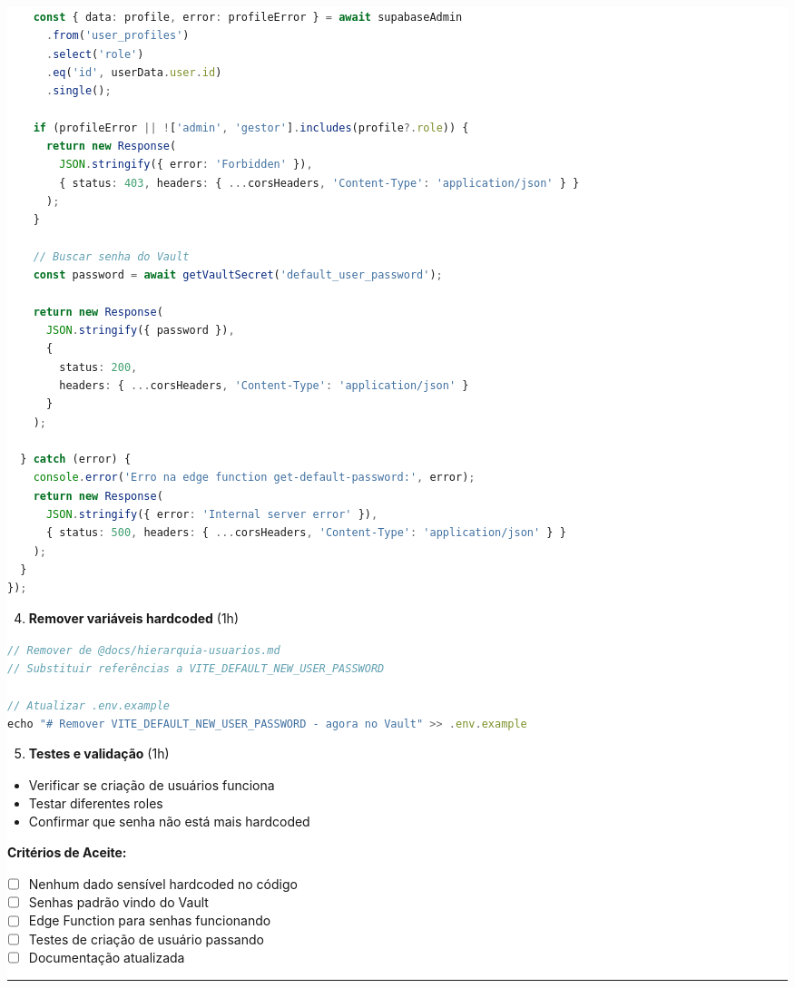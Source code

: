 ```typescript
    const { data: profile, error: profileError } = await supabaseAdmin
      .from('user_profiles')
      .select('role')
      .eq('id', userData.user.id)
      .single();

    if (profileError || !['admin', 'gestor'].includes(profile?.role)) {
      return new Response(
        JSON.stringify({ error: 'Forbidden' }),
        { status: 403, headers: { ...corsHeaders, 'Content-Type': 'application/json' } }
      );
    }

    // Buscar senha do Vault
    const password = await getVaultSecret('default_user_password');

    return new Response(
      JSON.stringify({ password }),
      { 
        status: 200, 
        headers: { ...corsHeaders, 'Content-Type': 'application/json' } 
      }
    );

  } catch (error) {
    console.error('Erro na edge function get-default-password:', error);
    return new Response(
      JSON.stringify({ error: 'Internal server error' }),
      { status: 500, headers: { ...corsHeaders, 'Content-Type': 'application/json' } }
    );
  }
});
```

4. **Remover variáveis hardcoded** (1h)
```typescript
// Remover de @docs/hierarquia-usuarios.md
// Substituir referências a VITE_DEFAULT_NEW_USER_PASSWORD

// Atualizar .env.example
echo "# Remover VITE_DEFAULT_NEW_USER_PASSWORD - agora no Vault" >> .env.example
```

5. **Testes e validação** (1h)
- Verificar se criação de usuários funciona
- Testar diferentes roles
- Confirmar que senha não está mais hardcoded

**Critérios de Aceite:**
- [ ] Nenhum dado sensível hardcoded no código
- [ ] Senhas padrão vindo do Vault
- [ ] Edge Function para senhas funcionando
- [ ] Testes de criação de usuário passando
- [ ] Documentação atualizada

---